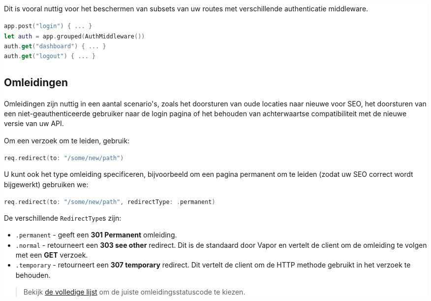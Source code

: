 Dit is vooral nuttig voor het beschermen van subsets van uw routes met verschillende authenticatie middleware. 

```swift
app.post("login") { ... }
let auth = app.grouped(AuthMiddleware())
auth.get("dashboard") { ... }
auth.get("logout") { ... }
```

## Omleidingen

Omleidingen zijn nuttig in een aantal scenario's, zoals het doorsturen van oude locaties naar nieuwe voor SEO, het doorsturen van een niet-geauthenticeerde gebruiker naar de login pagina of het behouden van achterwaartse compatibiliteit met de nieuwe versie van uw API.

Om een verzoek om te leiden, gebruik:

```swift
req.redirect(to: "/some/new/path")
```

U kunt ook het type omleiding specificeren, bijvoorbeeld om een pagina permanent om te leiden (zodat uw SEO correct wordt bijgewerkt) gebruiken we:

```swift
req.redirect(to: "/some/new/path", redirectType: .permanent)
```

De verschillende `RedirectType`s zijn:

* `.permanent` - geeft een **301 Permanent** omleiding.
* `.normal` - retourneert een **303 see other** redirect. Dit is de standaard door Vapor en vertelt de client om de omleiding te volgen met een **GET** verzoek.
* `.temporary` - retourneert een **307 temporary** redirect. Dit vertelt de client om de HTTP methode gebruikt in het verzoek te behouden.

> Bekijk [de volledige lijst](https://en.wikipedia.org/wiki/List_of_HTTP_status_codes#3xx_redirection) om de juiste omleidingsstatuscode te kiezen.
